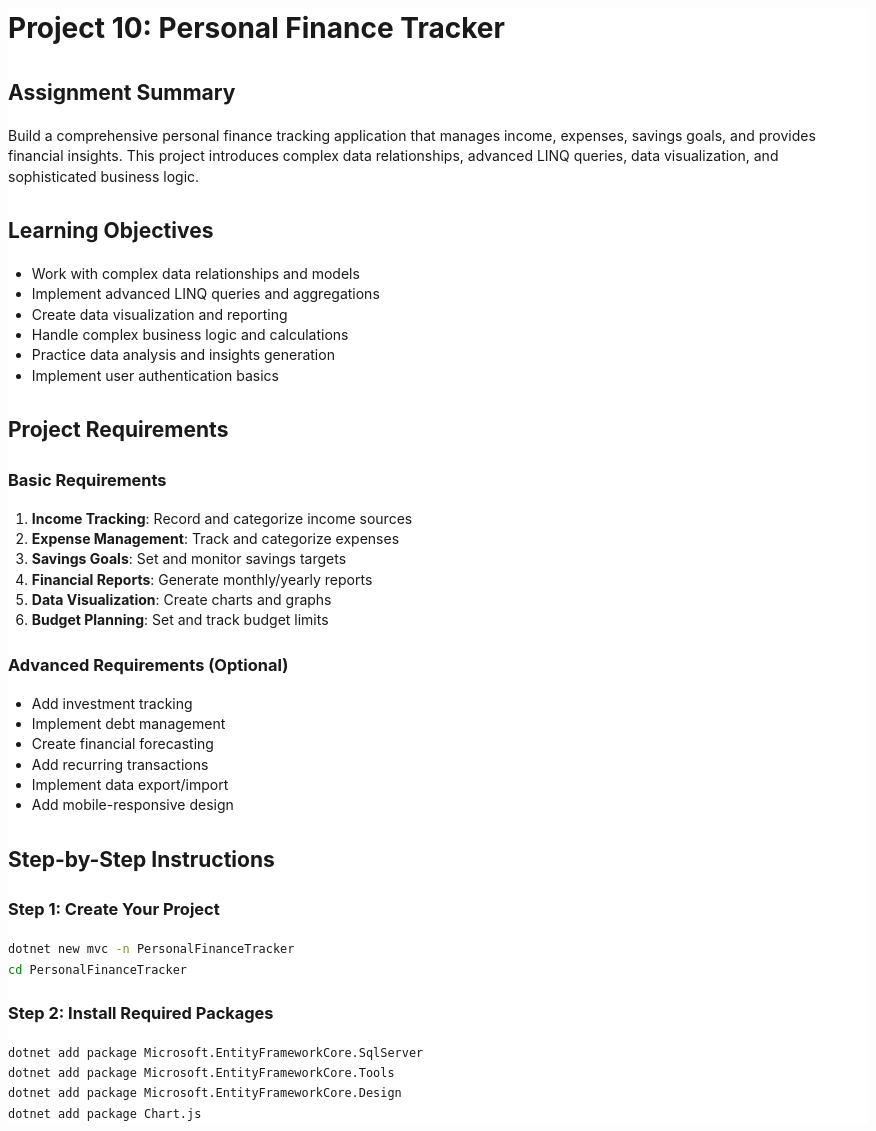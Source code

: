 # Project 10: Personal Finance Tracker

## Assignment Summary
Build a comprehensive personal finance tracking application that manages income, expenses, savings goals, and provides financial insights. This project introduces complex data relationships, advanced LINQ queries, data visualization, and sophisticated business logic.

## Learning Objectives
- Work with complex data relationships and models
- Implement advanced LINQ queries and aggregations
- Create data visualization and reporting
- Handle complex business logic and calculations
- Practice data analysis and insights generation
- Implement user authentication basics

## Project Requirements

### Basic Requirements
1. **Income Tracking**: Record and categorize income sources
2. **Expense Management**: Track and categorize expenses
3. **Savings Goals**: Set and monitor savings targets
4. **Financial Reports**: Generate monthly/yearly reports
5. **Data Visualization**: Create charts and graphs
6. **Budget Planning**: Set and track budget limits

### Advanced Requirements (Optional)
- Add investment tracking
- Implement debt management
- Create financial forecasting
- Add recurring transactions
- Implement data export/import
- Add mobile-responsive design

## Step-by-Step Instructions

### Step 1: Create Your Project
```bash
dotnet new mvc -n PersonalFinanceTracker
cd PersonalFinanceTracker
```

### Step 2: Install Required Packages
```bash
dotnet add package Microsoft.EntityFrameworkCore.SqlServer
dotnet add package Microsoft.EntityFrameworkCore.Tools
dotnet add package Microsoft.EntityFrameworkCore.Design
dotnet add package Chart.js
```
